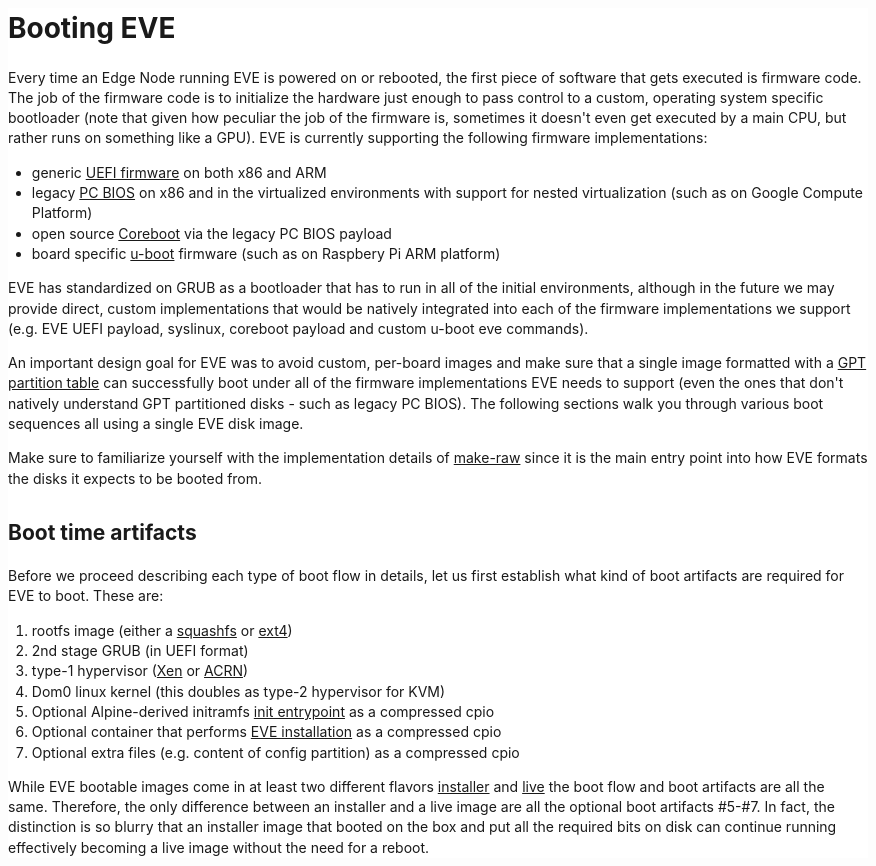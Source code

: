 # Booting EVE

Every time an Edge Node running EVE is powered on or rebooted, the first piece of software
that gets executed is firmware code. The job of the firmware code is to initialize the
hardware just enough to pass control to a custom, operating system specific bootloader
(note that given how peculiar the job of the firmware is, sometimes it doesn't even get
executed by a main CPU, but rather runs on something like a GPU). EVE is currently supporting
the following firmware implementations:

* generic [UEFI firmware](https://en.wikipedia.org/wiki/Unified_Extensible_Firmware_Interface) on both x86 and ARM
* legacy [PC BIOS](https://en.wikipedia.org/wiki/BIOS) on x86 and in the virtualized environments with support for nested virtualization (such as on Google Compute Platform)
* open source [Coreboot](https://en.wikipedia.org/wiki/Coreboot) via the legacy PC BIOS payload
* board specific [u-boot](https://en.wikipedia.org/wiki/Das_U-Boot) firmware (such as on Raspbery Pi ARM platform)

EVE has standardized on GRUB as a bootloader that has to run in all of the initial environments,
although in the future we may provide direct, custom implementations that would be natively integrated
into each of the firmware implementations we support (e.g. EVE UEFI payload, syslinux, coreboot payload
and custom u-boot eve commands).

An important design goal for EVE was to avoid custom, per-board images and make sure that a single
image formatted with a [GPT partition table](https://en.wikipedia.org/wiki/GUID_Partition_Table)
can successfully boot under all of the firmware implementations EVE needs to support (even the
ones that don't natively understand GPT partitioned disks - such as legacy PC BIOS). The following
sections walk you through various boot sequences all using a single EVE disk image.

Make sure to familiarize yourself with the implementation details of [make-raw](../pkg/mkimage-raw-efi/make-raw)
since it is the main entry point into how EVE formats the disks it expects to be booted from.

## Boot time artifacts

Before we proceed describing each type of boot flow in details, let us first establish what kind of boot artifacts are required for EVE to boot. These are:

1. rootfs image (either a [squashfs](https://www.kernel.org/doc/html/latest/filesystems/squashfs.html) or [ext4](https://www.kernel.org/doc/html/latest/filesystems/ext4/index.html))
2. 2nd stage GRUB (in UEFI format)
3. type-1 hypervisor ([Xen](https://xenproject.org/) or [ACRN](https://projectacrn.org/))
4. Dom0 linux kernel (this doubles as type-2 hypervisor for KVM)
5. Optional Alpine-derived initramfs [init entrypoint](https://gitlab.alpinelinux.org/alpine/mkinitfs) as a compressed cpio
6. Optional container that performs [EVE installation](../pkg/mkimage-raw-efi/install) as a compressed cpio
7. Optional extra files (e.g. content of config partition) as a compressed cpio

While EVE bootable images come in at least two different flavors [installer](https://github.com/lf-edge/eve/blob/master/docs/BUILD.md#using-an-installer-image) and [live](https://github.com/lf-edge/eve/blob/master/docs/BUILD.md#installing-a-live-image) the boot flow and boot artifacts are all the same. Therefore, the only difference between an installer and a live image are all the optional boot artifacts #5-#7. In fact, the distinction is so blurry that an installer image that booted on the box and put all the required bits on disk can continue running effectively becoming a live image without the need for a reboot.
